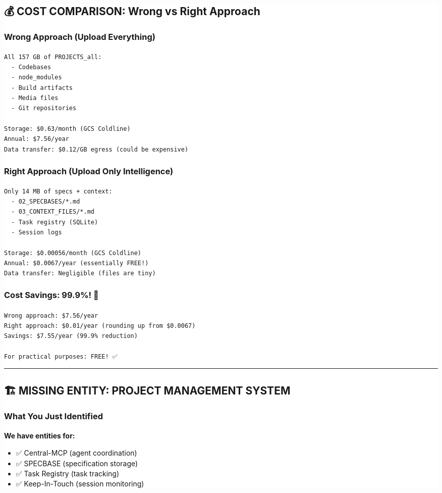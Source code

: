 
## 💰 COST COMPARISON: Wrong vs Right Approach

### Wrong Approach (Upload Everything)
```
All 157 GB of PROJECTS_all:
  - Codebases
  - node_modules
  - Build artifacts
  - Media files
  - Git repositories

Storage: $0.63/month (GCS Coldline)
Annual: $7.56/year
Data transfer: $0.12/GB egress (could be expensive)
```

### Right Approach (Upload Only Intelligence)
```
Only 14 MB of specs + context:
  - 02_SPECBASES/*.md
  - 03_CONTEXT_FILES/*.md
  - Task registry (SQLite)
  - Session logs

Storage: $0.00056/month (GCS Coldline)
Annual: $0.0067/year (essentially FREE!)
Data transfer: Negligible (files are tiny)
```

### Cost Savings: 99.9%! 🎉
```
Wrong approach: $7.56/year
Right approach: $0.01/year (rounding up from $0.0067)
Savings: $7.55/year (99.9% reduction)

For practical purposes: FREE! ✅
```

---

## 🏗️ MISSING ENTITY: PROJECT MANAGEMENT SYSTEM

### What You Just Identified

**We have entities for:**
- ✅ Central-MCP (agent coordination)
- ✅ SPECBASE (specification storage)
- ✅ Task Registry (task tracking)
- ✅ Keep-In-Touch (session monitoring)
